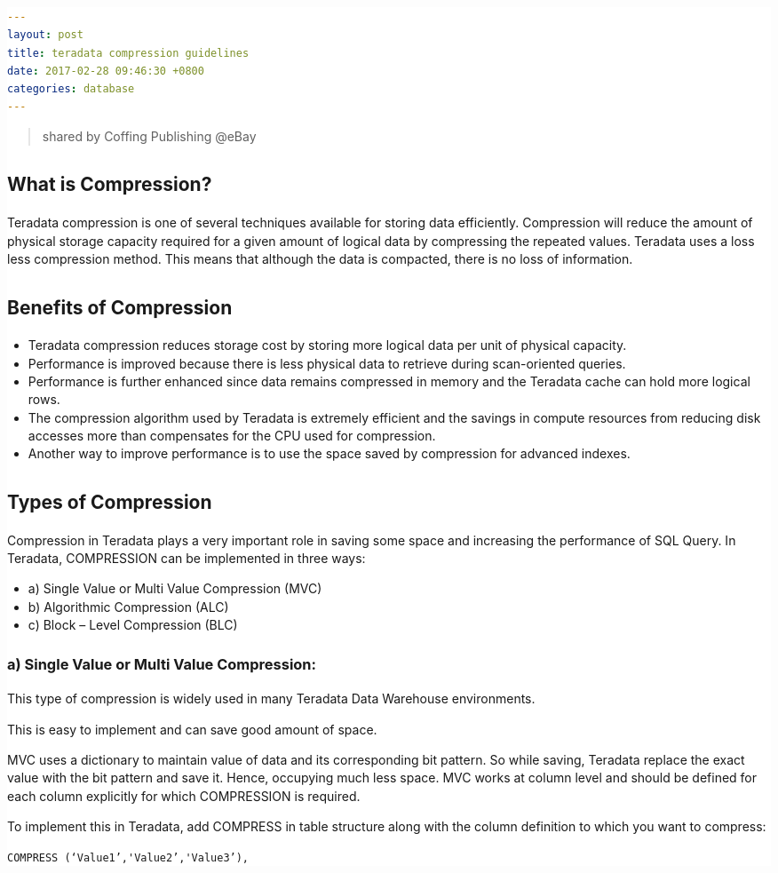 ```yaml
---
layout: post
title: teradata compression guidelines
date: 2017-02-28 09:46:30 +0800
categories: database
---
```


> shared by Coffing Publishing @eBay

## What is Compression?
Teradata compression is one of several techniques available for storing data efficiently. Compression will reduce the amount of physical storage capacity required for a given amount of logical data by compressing the repeated values. Teradata uses a loss less compression method. This means that although the data is compacted, there is no loss of information.

## Benefits of Compression

- Teradata compression reduces storage cost by storing more logical data per unit of physical capacity.
- Performance is improved because there is less physical data to retrieve during scan-oriented queries.
- Performance is further enhanced since data remains compressed in memory and the Teradata cache can hold more logical rows.
- The compression algorithm used by Teradata is extremely efficient and the savings in compute resources from reducing disk accesses more than compensates for the CPU used for compression.
- Another way to improve performance is to use the space saved by compression for advanced indexes.

## Types of Compression
Compression in Teradata plays a very important role in saving some space and increasing the performance of SQL Query. In Teradata, COMPRESSION can be implemented in three ways:

- a) Single Value or Multi Value Compression (MVC)
- b) Algorithmic Compression (ALC)
- c) Block – Level Compression (BLC)

### a)      Single Value or Multi Value Compression:
This type of compression is widely used in many Teradata Data Warehouse environments.

This is easy to implement and can save good amount of space.

MVC uses a dictionary to maintain value of data and its corresponding bit pattern. So while saving, Teradata replace the exact value with the bit pattern and save it. Hence, occupying much less space. MVC works at column level and should be defined for each column explicitly for which COMPRESSION is required.

To implement this in Teradata, add COMPRESS in table structure along with the column definition to which you want to compress:

`COMPRESS (‘Value1’,'Value2’,'Value3’),`
